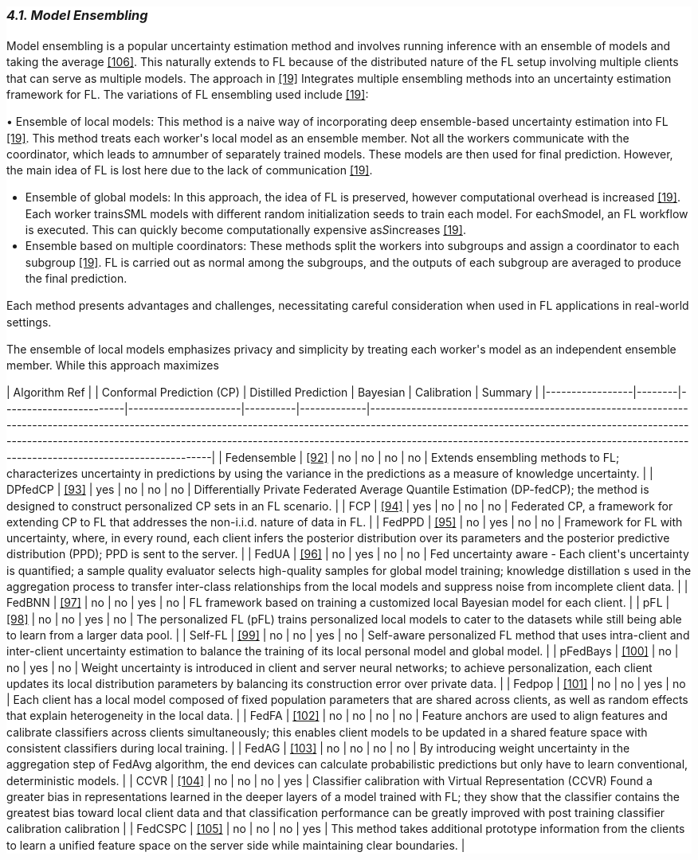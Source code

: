 ### *4.1. Model Ensembling*

Model ensembling is a popular uncertainty estimation method and involves running inference with an ensemble of models and taking the average [[106]](#ref-106). This naturally extends to FL because of the distributed nature of the FL setup involving multiple clients that can serve as multiple models. The approach in [[19]](#ref-19) Integrates multiple ensembling methods into an uncertainty estimation framework for FL. The variations of FL ensembling used include [[19]](#ref-19):

• Ensemble of local models: This method is a naive way of incorporating deep ensemble-based uncertainty estimation into FL [[19]](#ref-19). This method treats each worker's local model as an ensemble member. Not all the workers communicate with the coordinator, which leads to a*m*number of separately trained models. These models are then used for final prediction. However, the main idea of FL is lost here due to the lack of communication [[19]](#ref-19).

- Ensemble of global models: In this approach, the idea of FL is preserved, however computational overhead is increased [[19]](#ref-19). Each worker trains*S*ML models with different random initialization seeds to train each model. For each*S*model, an FL workflow is executed. This can quickly become computationally expensive as*S*increases [[19]](#ref-19).
- Ensemble based on multiple coordinators: These methods split the workers into subgroups and assign a coordinator to each subgroup [[19]](#ref-19). FL is carried out as normal among the subgroups, and the outputs of each subgroup are averaged to produce the final prediction.

Each method presents advantages and challenges, necessitating careful consideration when used in FL applications in real-world settings.

The ensemble of local models emphasizes privacy and simplicity by treating each worker's model as an independent ensemble member. While this approach maximizes

<a id="ref-tab-3"></a>| Algorithm Ref | | Conformal Prediction (CP) | Distilled Prediction | Bayesian | Calibration | Summary |
|-----------------|--------|------------------------|----------------------|----------|-------------|--------------------------------------------------------------------------------------------------------------------------------------------------------------------------------------------------------------------------------------------------------------------------------------------------------------------------------------------------------------------------------|
| Fedensemble | [[92]](#ref-92) | no | no | no | no | Extends ensembling methods to FL; characterizes uncertainty in predictions by using the variance in the predictions as a measure of knowledge uncertainty. |
| DPfedCP | [[93]](#ref-93) | yes | no | no | no | Differentially Private Federated Average Quantile Estimation (DP-fedCP); the method is designed to construct personalized CP sets in an FL scenario. |
| FCP | [[94]](#ref-94) | yes | no | no | no | Federated CP, a framework for extending CP to FL that addresses the non-i.i.d. nature of data in FL. |
| FedPPD | [[95]](#ref-95) | no | yes | no | no | Framework for FL with uncertainty, where, in every round, each client infers the posterior distribution over its parameters and the posterior predictive distribution (PPD); PPD is sent to the server. |
| FedUA | [[96]](#ref-96) | no | yes | no | no | Fed uncertainty aware - Each client's uncertainty is quantified; a sample quality evaluator selects high-quality samples for global model training; knowledge distillation s used in the aggregation process to transfer inter-class relationships from the local models and suppress noise from incomplete client data. |
| FedBNN | [[97]](#ref-97) | no | no | yes | no | FL framework based on training a customized local Bayesian model for each client. |
| pFL | [[98]](#ref-98) | no | no | yes | no | The personalized FL (pFL) trains personalized local models to cater to the datasets while still being able to learn from a larger data pool. |
| Self-FL | [[99]](#ref-99) | no | no | yes | no | Self-aware personalized FL method that uses intra-client and inter-client uncertainty estimation to balance the training of its local personal model and global model. |
| pFedBays | [[100]](#ref-100) | no | no | yes | no | Weight uncertainty is introduced in client and server neural networks; to achieve personalization, each client updates its local distribution parameters by balancing its construction error over private data. |
| Fedpop | [[101]](#ref-101) | no | no | yes | no | Each client has a local model composed of fixed population parameters that are shared across clients, as well as random effects that explain heterogeneity in the local data. |
| FedFA | [[102]](#ref-102) | no | no | no | no | Feature anchors are used to align features and calibrate classifiers across clients simultaneously; this enables client models to be updated in a shared feature space with consistent classifiers during local training. |
| FedAG | [[103]](#ref-103) | no | no | no | no | By introducing weight uncertainty in the aggregation step of FedAvg algorithm, the end devices can calculate probabilistic predictions but only have to learn conventional, deterministic models. |
| CCVR | [[104]](#ref-104) | no | no | no | yes | Classifier calibration with Virtual Representation (CCVR) Found a greater bias in representations learned in the deeper layers of a model trained with FL; they show that the classifier contains the greatest bias toward local client data and that classification performance can be greatly improved with post training classifier calibration calibration |
| FedCSPC | [[105]](#ref-105) | no | no | no | yes | This method takes additional prototype information from the clients to learn a unified feature space on the server side while maintaining clear boundaries. |

